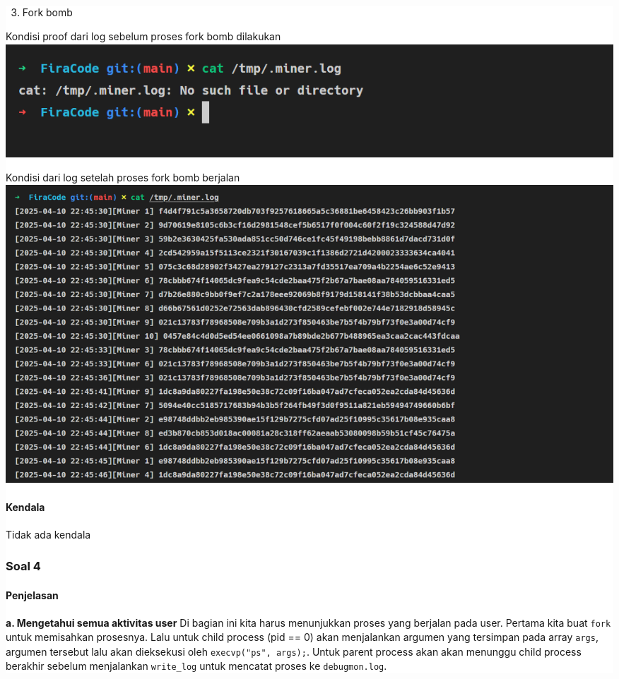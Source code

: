 3. Fork bomb

Kondisi proof dari log sebelum proses fork bomb dilakukan
![](assets/soal_3/before-fork-bomb.png)

Kondisi dari log setelah proses fork bomb berjalan
![](assets/soal_3/after-fork-bomb.png)

#### Kendala

Tidak ada kendala

### Soal 4

#### Penjelasan

**a. Mengetahui semua aktivitas user**
Di bagian ini kita harus menunjukkan proses yang berjalan pada user.
Pertama kita buat `fork` untuk memisahkan prosesnya. Lalu untuk child process (pid == 0) akan menjalankan argumen yang tersimpan pada array `args`, argumen tersebut lalu akan dieksekusi oleh `execvp("ps", args);`. Untuk parent process akan akan menunggu child process berakhir sebelum menjalankan `write_log` untuk mencatat proses ke `debugmon.log`.
